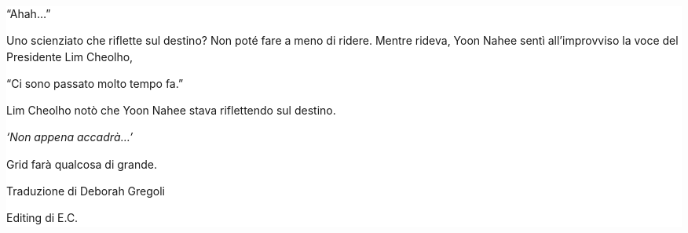 
“Ahah…”


Uno scienziato che riflette sul destino? Non poté fare a meno di ridere. Mentre rideva, Yoon Nahee sentì all’improvviso la voce del Presidente Lim Cheolho,


“Ci sono passato molto tempo fa.”


Lim Cheolho notò che Yoon Nahee stava riflettendo sul destino.


<em>‘Non appena accadrà…’</em>


Grid farà qualcosa di grande.






Traduzione di Deborah Gregoli


Editing di E.C.
                                


                                



